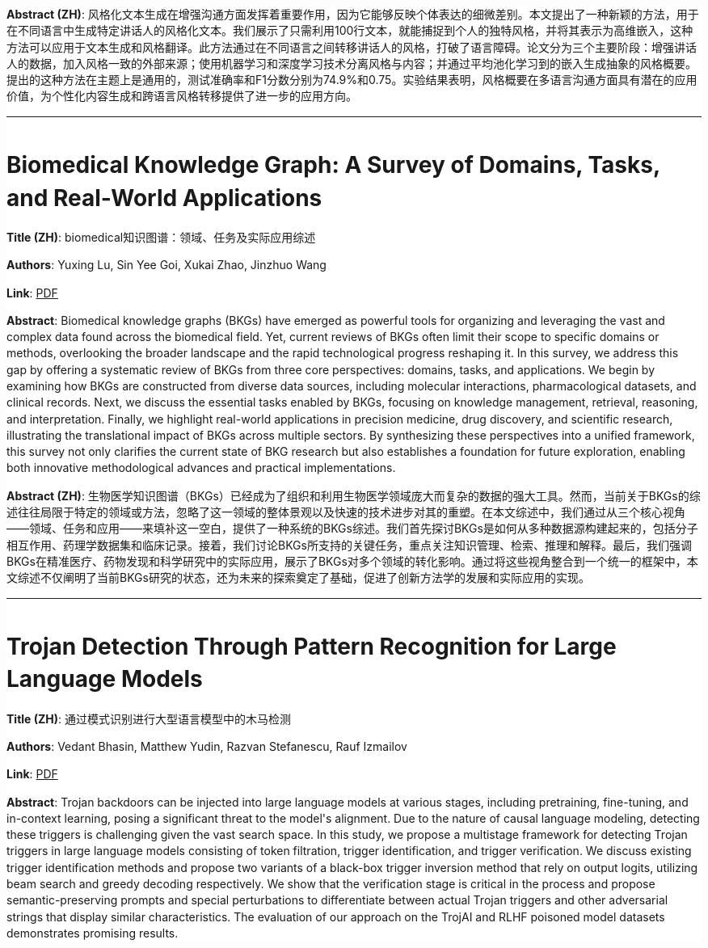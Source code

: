 **Abstract (ZH)**: 风格化文本生成在增强沟通方面发挥着重要作用，因为它能够反映个体表达的细微差别。本文提出了一种新颖的方法，用于在不同语言中生成特定讲话人的风格化文本。我们展示了只需利用100行文本，就能捕捉到个人的独特风格，并将其表示为高维嵌入，这种方法可以应用于文本生成和风格翻译。此方法通过在不同语言之间转移讲话人的风格，打破了语言障碍。论文分为三个主要阶段：增强讲话人的数据，加入风格一致的外部来源；使用机器学习和深度学习技术分离风格与内容；并通过平均池化学习到的嵌入生成抽象的风格概要。提出的这种方法在主题上是通用的，测试准确率和F1分数分别为74.9%和0.75。实验结果表明，风格概要在多语言沟通方面具有潜在的应用价值，为个性化内容生成和跨语言风格转移提供了进一步的应用方向。 

---
# Biomedical Knowledge Graph: A Survey of Domains, Tasks, and Real-World Applications 

**Title (ZH)**: biomedical知识图谱：领域、任务及实际应用综述 

**Authors**: Yuxing Lu, Sin Yee Goi, Xukai Zhao, Jinzhuo Wang  

**Link**: [PDF](https://arxiv.org/pdf/2501.11632)  

**Abstract**: Biomedical knowledge graphs (BKGs) have emerged as powerful tools for organizing and leveraging the vast and complex data found across the biomedical field. Yet, current reviews of BKGs often limit their scope to specific domains or methods, overlooking the broader landscape and the rapid technological progress reshaping it. In this survey, we address this gap by offering a systematic review of BKGs from three core perspectives: domains, tasks, and applications. We begin by examining how BKGs are constructed from diverse data sources, including molecular interactions, pharmacological datasets, and clinical records. Next, we discuss the essential tasks enabled by BKGs, focusing on knowledge management, retrieval, reasoning, and interpretation. Finally, we highlight real-world applications in precision medicine, drug discovery, and scientific research, illustrating the translational impact of BKGs across multiple sectors. By synthesizing these perspectives into a unified framework, this survey not only clarifies the current state of BKG research but also establishes a foundation for future exploration, enabling both innovative methodological advances and practical implementations. 

**Abstract (ZH)**: 生物医学知识图谱（BKGs）已经成为了组织和利用生物医学领域庞大而复杂的数据的强大工具。然而，当前关于BKGs的综述往往局限于特定的领域或方法，忽略了这一领域的整体景观以及快速的技术进步对其的重塑。在本文综述中，我们通过从三个核心视角——领域、任务和应用——来填补这一空白，提供了一种系统的BKGs综述。我们首先探讨BKGs是如何从多种数据源构建起来的，包括分子相互作用、药理学数据集和临床记录。接着，我们讨论BKGs所支持的关键任务，重点关注知识管理、检索、推理和解释。最后，我们强调BKGs在精准医疗、药物发现和科学研究中的实际应用，展示了BKGs对多个领域的转化影响。通过将这些视角整合到一个统一的框架中，本文综述不仅阐明了当前BKGs研究的状态，还为未来的探索奠定了基础，促进了创新方法学的发展和实际应用的实现。 

---
# Trojan Detection Through Pattern Recognition for Large Language Models 

**Title (ZH)**: 通过模式识别进行大型语言模型中的木马检测 

**Authors**: Vedant Bhasin, Matthew Yudin, Razvan Stefanescu, Rauf Izmailov  

**Link**: [PDF](https://arxiv.org/pdf/2501.11621)  

**Abstract**: Trojan backdoors can be injected into large language models at various stages, including pretraining, fine-tuning, and in-context learning, posing a significant threat to the model's alignment. Due to the nature of causal language modeling, detecting these triggers is challenging given the vast search space. In this study, we propose a multistage framework for detecting Trojan triggers in large language models consisting of token filtration, trigger identification, and trigger verification. We discuss existing trigger identification methods and propose two variants of a black-box trigger inversion method that rely on output logits, utilizing beam search and greedy decoding respectively. We show that the verification stage is critical in the process and propose semantic-preserving prompts and special perturbations to differentiate between actual Trojan triggers and other adversarial strings that display similar characteristics. The evaluation of our approach on the TrojAI and RLHF poisoned model datasets demonstrates promising results. 

